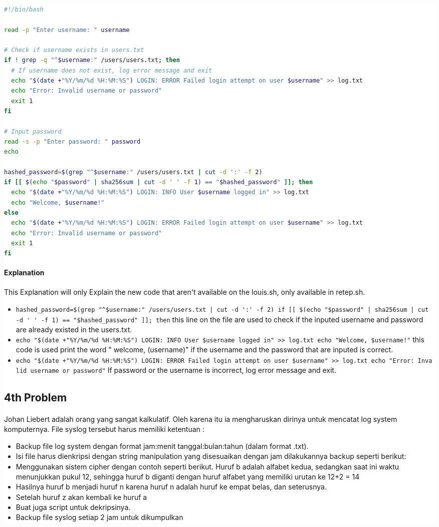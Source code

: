 ```sh
#!/bin/bash

read -p "Enter username: " username

# Check if username exists in users.txt
if ! grep -q "^$username:" /users/users.txt; then
  # If username does not exist, log error message and exit
  echo "$(date +"%Y/%m/%d %H:%M:%S") LOGIN: ERROR Failed login attempt on user $username" >> log.txt
  echo "Error: Invalid username or password"
  exit 1
fi

# Input password
read -s -p "Enter password: " password
echo

hashed_password=$(grep "^$username:" /users/users.txt | cut -d ':' -f 2)
if [[ $(echo "$password" | sha256sum | cut -d ' ' -f 1) == "$hashed_password" ]]; then
  echo "$(date +"%Y/%m/%d %H:%M:%S") LOGIN: INFO User $username logged in" >> log.txt
  echo "Welcome, $username!"
else
  echo "$(date +"%Y/%m/%d %H:%M:%S") LOGIN: ERROR Failed login attempt on user $username" >> log.txt
  echo "Error: Invalid username or password"
  exit 1
fi
```
#### Explanation

This Explanation will only Explain the new code that aren't available on the louis.sh, only available in retep.sh.

- `` hashed_password=$(grep "^$username:" /users/users.txt | cut -d ':' -f 2) if [[ $(echo "$password" | sha256sum | cut -d ' ' -f 1) == "$hashed_password" ]]; then `` this line on the file are used to check if the inputed username and password are already existed in the users.txt.
- `` echo "$(date +"%Y/%m/%d %H:%M:%S") LOGIN: INFO User $username logged in" >> log.txt echo "Welcome, $username!" `` this code is used print the word " welcome, (username)" if the username and the password that are inputed is correct.
- `` echo "$(date +"%Y/%m/%d %H:%M:%S") LOGIN: ERROR Failed login attempt on user $username" >> log.txt echo "Error: Invalid username or password" `` If password or the username is incorrect, log error message and exit.
 

## <b>4th Problem</b>

Johan Liebert adalah orang yang sangat kalkulatif. Oleh karena itu ia
mengharuskan dirinya untuk mencatat log system komputernya. File syslog
tersebut harus memiliki ketentuan :
- Backup file log system dengan format jam:menit tanggal:bulan:tahun
(dalam format .txt).
- Isi file harus dienkripsi dengan string manipulation yang disesuaikan
dengan jam dilakukannya backup seperti berikut:
- Menggunakan sistem cipher dengan contoh seperti berikut. Huruf
b adalah alfabet kedua, sedangkan saat ini waktu menunjukkan
pukul 12, sehingga huruf b diganti dengan huruf alfabet yang
memiliki urutan ke 12+2 = 14
- Hasilnya huruf b menjadi huruf n karena huruf n adalah huruf ke
empat belas, dan seterusnya.
- Setelah huruf z akan kembali ke huruf a
- Buat juga script untuk dekripsinya.
- Backup file syslog setiap 2 jam untuk dikumpulkan
